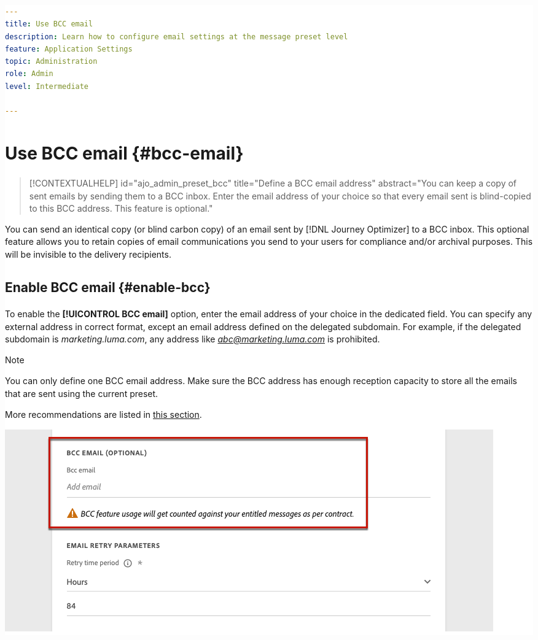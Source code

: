 ```yaml
---
title: Use BCC email
description: Learn how to configure email settings at the message preset level
feature: Application Settings
topic: Administration
role: Admin
level: Intermediate

---
```

# Use BCC email {#bcc-email}

>[!CONTEXTUALHELP]
>id="ajo_admin_preset_bcc"
>title="Define a BCC email address"
>abstract="You can keep a copy of sent emails by sending them to a BCC inbox. Enter the email address of your choice so that every email sent is blind-copied to this BCC address. This feature is optional."

You can send an identical copy (or blind carbon copy) of an email sent by [!DNL Journey Optimizer] to a BCC inbox. This optional feature allows you to retain copies of email communications you send to your users for compliance and/or archival purposes. This will be invisible to the delivery recipients.

## Enable BCC email {#enable-bcc}

To enable the **[!UICONTROL BCC email]** option, enter the email address of your choice in the dedicated field. You can specify any external address in correct format, except an email address defined on the delegated subdomain. For example, if the delegated subdomain is *marketing.luma.com*, any address like *abc@marketing.luma.com* is prohibited.

>[!NOTE]
>
>You can only define one BCC email address. Make sure the BCC address has enough reception capacity to store all the emails that are sent using the current preset.
>
>More recommendations are listed in [this section](#bcc-recommendations-limitations).

![](assets/preset-bcc.png)
